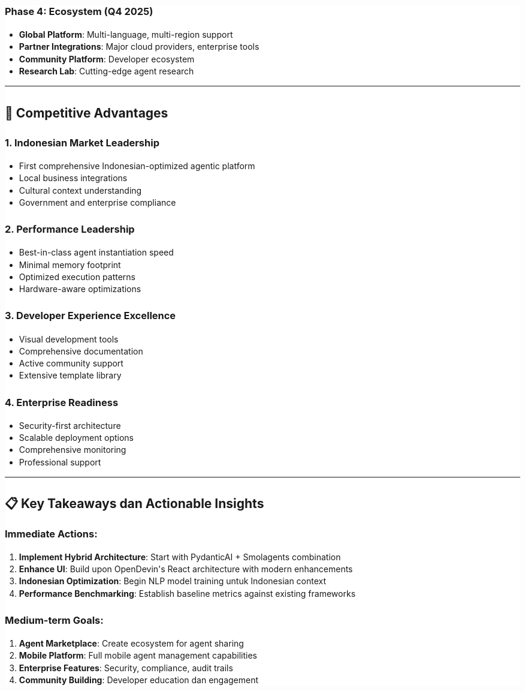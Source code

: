 ### Phase 4: Ecosystem (Q4 2025)
- **Global Platform**: Multi-language, multi-region support
- **Partner Integrations**: Major cloud providers, enterprise tools
- **Community Platform**: Developer ecosystem
- **Research Lab**: Cutting-edge agent research

---

## 🎯 Competitive Advantages

### 1. **Indonesian Market Leadership**
- First comprehensive Indonesian-optimized agentic platform
- Local business integrations
- Cultural context understanding
- Government and enterprise compliance

### 2. **Performance Leadership**
- Best-in-class agent instantiation speed
- Minimal memory footprint
- Optimized execution patterns
- Hardware-aware optimizations

### 3. **Developer Experience Excellence**
- Visual development tools
- Comprehensive documentation
- Active community support
- Extensive template library

### 4. **Enterprise Readiness**
- Security-first architecture
- Scalable deployment options
- Comprehensive monitoring
- Professional support

---

## 📋 Key Takeaways dan Actionable Insights

### Immediate Actions:
1. **Implement Hybrid Architecture**: Start with PydanticAI + Smolagents combination
2. **Enhance UI**: Build upon OpenDevin's React architecture with modern enhancements
3. **Indonesian Optimization**: Begin NLP model training untuk Indonesian context
4. **Performance Benchmarking**: Establish baseline metrics against existing frameworks

### Medium-term Goals:
1. **Agent Marketplace**: Create ecosystem for agent sharing
2. **Mobile Platform**: Full mobile agent management capabilities
3. **Enterprise Features**: Security, compliance, audit trails
4. **Community Building**: Developer education dan engagement

